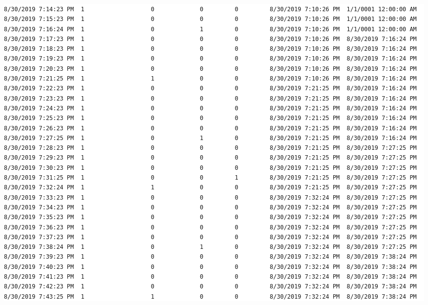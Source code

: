 ``` none
8/30/2019 7:14:23 PM  1                   0             0         0         8/30/2019 7:10:26 PM  1/1/0001 12:00:00 AM 
8/30/2019 7:15:23 PM  1                   0             0         0         8/30/2019 7:10:26 PM  1/1/0001 12:00:00 AM 
8/30/2019 7:16:24 PM  1                   0             1         0         8/30/2019 7:10:26 PM  1/1/0001 12:00:00 AM 
8/30/2019 7:17:23 PM  1                   0             0         0         8/30/2019 7:10:26 PM  8/30/2019 7:16:24 PM 
8/30/2019 7:18:23 PM  1                   0             0         0         8/30/2019 7:10:26 PM  8/30/2019 7:16:24 PM 
8/30/2019 7:19:23 PM  1                   0             0         0         8/30/2019 7:10:26 PM  8/30/2019 7:16:24 PM 
8/30/2019 7:20:23 PM  1                   0             0         0         8/30/2019 7:10:26 PM  8/30/2019 7:16:24 PM 
8/30/2019 7:21:25 PM  1                   1             0         0         8/30/2019 7:10:26 PM  8/30/2019 7:16:24 PM 
8/30/2019 7:22:23 PM  1                   0             0         0         8/30/2019 7:21:25 PM  8/30/2019 7:16:24 PM 
8/30/2019 7:23:23 PM  1                   0             0         0         8/30/2019 7:21:25 PM  8/30/2019 7:16:24 PM 
8/30/2019 7:24:23 PM  1                   0             0         0         8/30/2019 7:21:25 PM  8/30/2019 7:16:24 PM 
8/30/2019 7:25:23 PM  1                   0             0         0         8/30/2019 7:21:25 PM  8/30/2019 7:16:24 PM 
8/30/2019 7:26:23 PM  1                   0             0         0         8/30/2019 7:21:25 PM  8/30/2019 7:16:24 PM 
8/30/2019 7:27:25 PM  1                   0             1         0         8/30/2019 7:21:25 PM  8/30/2019 7:16:24 PM 
8/30/2019 7:28:23 PM  1                   0             0         0         8/30/2019 7:21:25 PM  8/30/2019 7:27:25 PM 
8/30/2019 7:29:23 PM  1                   0             0         0         8/30/2019 7:21:25 PM  8/30/2019 7:27:25 PM 
8/30/2019 7:30:23 PM  1                   0             0         0         8/30/2019 7:21:25 PM  8/30/2019 7:27:25 PM 
8/30/2019 7:31:25 PM  1                   0             0         1         8/30/2019 7:21:25 PM  8/30/2019 7:27:25 PM 
8/30/2019 7:32:24 PM  1                   1             0         0         8/30/2019 7:21:25 PM  8/30/2019 7:27:25 PM 
8/30/2019 7:33:23 PM  1                   0             0         0         8/30/2019 7:32:24 PM  8/30/2019 7:27:25 PM 
8/30/2019 7:34:23 PM  1                   0             0         0         8/30/2019 7:32:24 PM  8/30/2019 7:27:25 PM 
8/30/2019 7:35:23 PM  1                   0             0         0         8/30/2019 7:32:24 PM  8/30/2019 7:27:25 PM 
8/30/2019 7:36:23 PM  1                   0             0         0         8/30/2019 7:32:24 PM  8/30/2019 7:27:25 PM 
8/30/2019 7:37:23 PM  1                   0             0         0         8/30/2019 7:32:24 PM  8/30/2019 7:27:25 PM 
8/30/2019 7:38:24 PM  1                   0             1         0         8/30/2019 7:32:24 PM  8/30/2019 7:27:25 PM 
8/30/2019 7:39:23 PM  1                   0             0         0         8/30/2019 7:32:24 PM  8/30/2019 7:38:24 PM 
8/30/2019 7:40:23 PM  1                   0             0         0         8/30/2019 7:32:24 PM  8/30/2019 7:38:24 PM 
8/30/2019 7:41:23 PM  1                   0             0         0         8/30/2019 7:32:24 PM  8/30/2019 7:38:24 PM 
8/30/2019 7:42:23 PM  1                   0             0         0         8/30/2019 7:32:24 PM  8/30/2019 7:38:24 PM 
8/30/2019 7:43:25 PM  1                   1             0         0         8/30/2019 7:32:24 PM  8/30/2019 7:38:24 PM 
```
